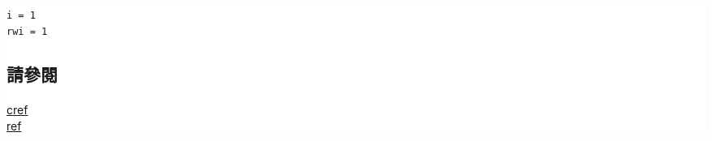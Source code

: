 ```Output  
i = 1  
rwi = 1  
```  
  
## <a name="see-also"></a>請參閱  
 [cref](../standard-library/functional-functions.md#cref)   
 [ref](../standard-library/functional-functions.md#ref)

